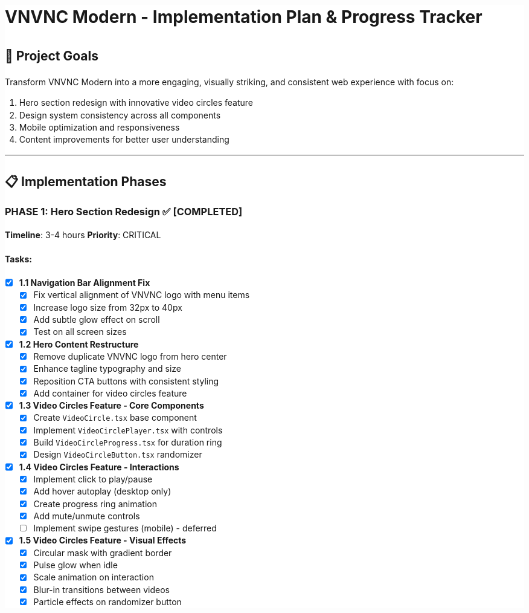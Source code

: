 # VNVNC Modern - Implementation Plan & Progress Tracker

## 🎯 Project Goals
Transform VNVNC Modern into a more engaging, visually striking, and consistent web experience with focus on:
1. Hero section redesign with innovative video circles feature
2. Design system consistency across all components
3. Mobile optimization and responsiveness
4. Content improvements for better user understanding

---

## 📋 Implementation Phases

### PHASE 1: Hero Section Redesign ✅ [COMPLETED]
**Timeline**: 3-4 hours
**Priority**: CRITICAL

#### Tasks:
- [x] **1.1 Navigation Bar Alignment Fix**
  - [x] Fix vertical alignment of VNVNC logo with menu items
  - [x] Increase logo size from 32px to 40px
  - [x] Add subtle glow effect on scroll
  - [x] Test on all screen sizes

- [x] **1.2 Hero Content Restructure**
  - [x] Remove duplicate VNVNC logo from hero center
  - [x] Enhance tagline typography and size
  - [x] Reposition CTA buttons with consistent styling
  - [x] Add container for video circles feature

- [x] **1.3 Video Circles Feature - Core Components**
  - [x] Create `VideoCircle.tsx` base component
  - [x] Implement `VideoCirclePlayer.tsx` with controls
  - [x] Build `VideoCircleProgress.tsx` for duration ring
  - [x] Design `VideoCircleButton.tsx` randomizer

- [x] **1.4 Video Circles Feature - Interactions**
  - [x] Implement click to play/pause
  - [x] Add hover autoplay (desktop only)
  - [x] Create progress ring animation
  - [x] Add mute/unmute controls
  - [ ] Implement swipe gestures (mobile) - deferred

- [x] **1.5 Video Circles Feature - Visual Effects**
  - [x] Circular mask with gradient border
  - [x] Pulse glow when idle
  - [x] Scale animation on interaction
  - [x] Blur-in transitions between videos
  - [x] Particle effects on randomizer button
